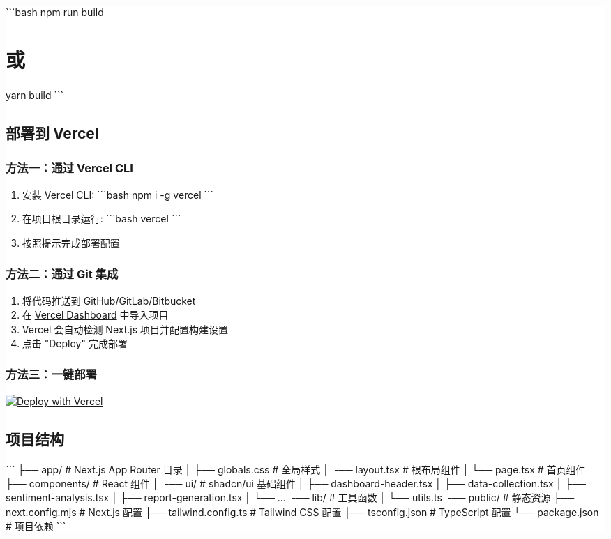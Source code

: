 \`\`\`bash
npm run build
# 或
yarn build
\`\`\`

## 部署到 Vercel

### 方法一：通过 Vercel CLI

1. 安装 Vercel CLI:
\`\`\`bash
npm i -g vercel
\`\`\`

2. 在项目根目录运行:
\`\`\`bash
vercel
\`\`\`

3. 按照提示完成部署配置

### 方法二：通过 Git 集成

1. 将代码推送到 GitHub/GitLab/Bitbucket
2. 在 [Vercel Dashboard](https://vercel.com/dashboard) 中导入项目
3. Vercel 会自动检测 Next.js 项目并配置构建设置
4. 点击 "Deploy" 完成部署

### 方法三：一键部署

[![Deploy with Vercel](https://vercel.com/button)](https://vercel.com/new/clone?repository-url=https://github.com/your-username/ubi-sentiment-analysis)

## 项目结构

\`\`\`
├── app/                    # Next.js App Router 目录
│   ├── globals.css        # 全局样式
│   ├── layout.tsx         # 根布局组件
│   └── page.tsx           # 首页组件
├── components/            # React 组件
│   ├── ui/               # shadcn/ui 基础组件
│   ├── dashboard-header.tsx
│   ├── data-collection.tsx
│   ├── sentiment-analysis.tsx
│   ├── report-generation.tsx
│   └── ...
├── lib/                  # 工具函数
│   └── utils.ts
├── public/               # 静态资源
├── next.config.mjs       # Next.js 配置
├── tailwind.config.ts    # Tailwind CSS 配置
├── tsconfig.json         # TypeScript 配置
└── package.json          # 项目依赖
\`\`\`

